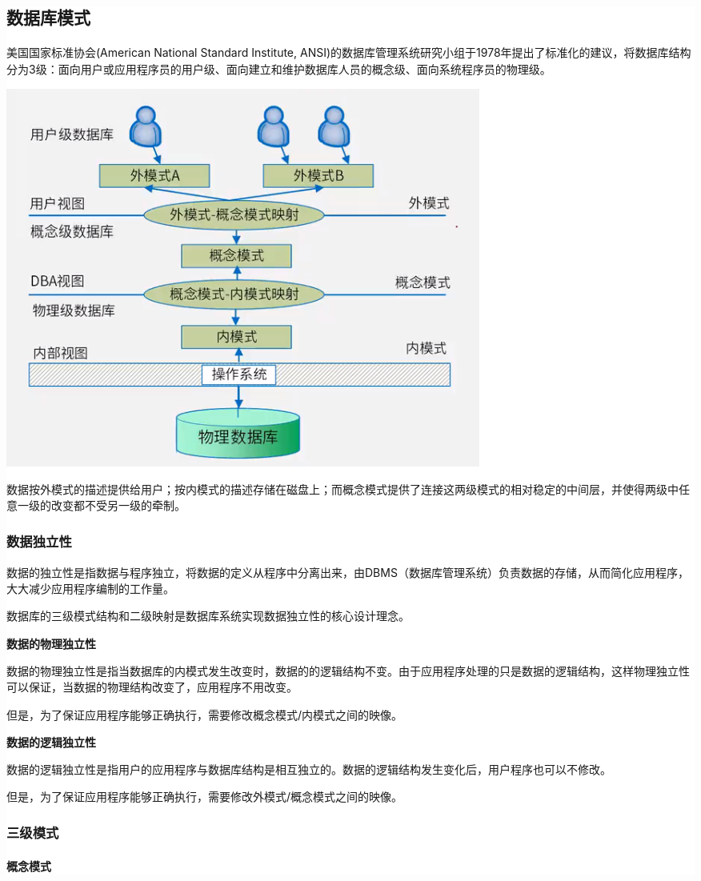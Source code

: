 ## 数据库模式

美国国家标准协会(American National Standard Institute, ANSI)的数据库管理系统研究小组于1978年提出了标准化的建议，将数据库结构分为3级：面向用户或应用程序员的用户级、面向建立和维护数据库人员的概念级、面向系统程序员的物理级。

![image-20250603175243734](.\images\image-20250603175243734.png)

数据按外模式的描述提供给用户；按内模式的描述存储在磁盘上；而概念模式提供了连接这两级模式的相对稳定的中间层，并使得两级中任意一级的改变都不受另一级的牵制。

### 数据独立性

数据的独立性是指数据与程序独立，将数据的定义从程序中分离出来，由DBMS（数据库管理系统）负责数据的存储，从而简化应用程序，大大减少应用程序编制的工作量。

数据库的三级模式结构和二级映射是数据库系统实现数据独立性的核心设计理念。

**数据的物理独立性**

数据的物理独立性是指当数据库的内模式发生改变时，数据的的逻辑结构不变。由于应用程序处理的只是数据的逻辑结构，这样物理独立性可以保证，当数据的物理结构改变了，应用程序不用改变。

但是，为了保证应用程序能够正确执行，需要修改概念模式/内模式之间的映像。

**数据的逻辑独立性**

数据的逻辑独立性是指用户的应用程序与数据库结构是相互独立的。数据的逻辑结构发生变化后，用户程序也可以不修改。

但是，为了保证应用程序能够正确执行，需要修改外模式/概念模式之间的映像。

### 三级模式

#### 概念模式
